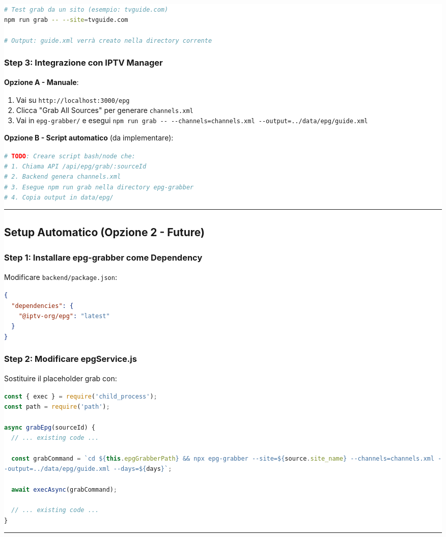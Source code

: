 ```bash
# Test grab da un sito (esempio: tvguide.com)
npm run grab -- --site=tvguide.com

# Output: guide.xml verrà creato nella directory corrente
```

### Step 3: Integrazione con IPTV Manager

**Opzione A - Manuale**:
1. Vai su `http://localhost:3000/epg`
2. Clicca "Grab All Sources" per generare `channels.xml`
3. Vai in `epg-grabber/` e esegui `npm run grab -- --channels=channels.xml --output=../data/epg/guide.xml`

**Opzione B - Script automatico** (da implementare):
```bash
# TODO: Creare script bash/node che:
# 1. Chiama API /api/epg/grab/:sourceId
# 2. Backend genera channels.xml
# 3. Esegue npm run grab nella directory epg-grabber
# 4. Copia output in data/epg/
```

---

## Setup Automatico (Opzione 2 - Future)

### Step 1: Installare epg-grabber come Dependency

Modificare `backend/package.json`:

```json
{
  "dependencies": {
    "@iptv-org/epg": "latest"
  }
}
```

### Step 2: Modificare epgService.js

Sostituire il placeholder grab con:

```javascript
const { exec } = require('child_process');
const path = require('path');

async grabEpg(sourceId) {
  // ... existing code ...

  const grabCommand = `cd ${this.epgGrabberPath} && npx epg-grabber --site=${source.site_name} --channels=channels.xml --output=../data/epg/guide.xml --days=${days}`;

  await execAsync(grabCommand);

  // ... existing code ...
}
```

---